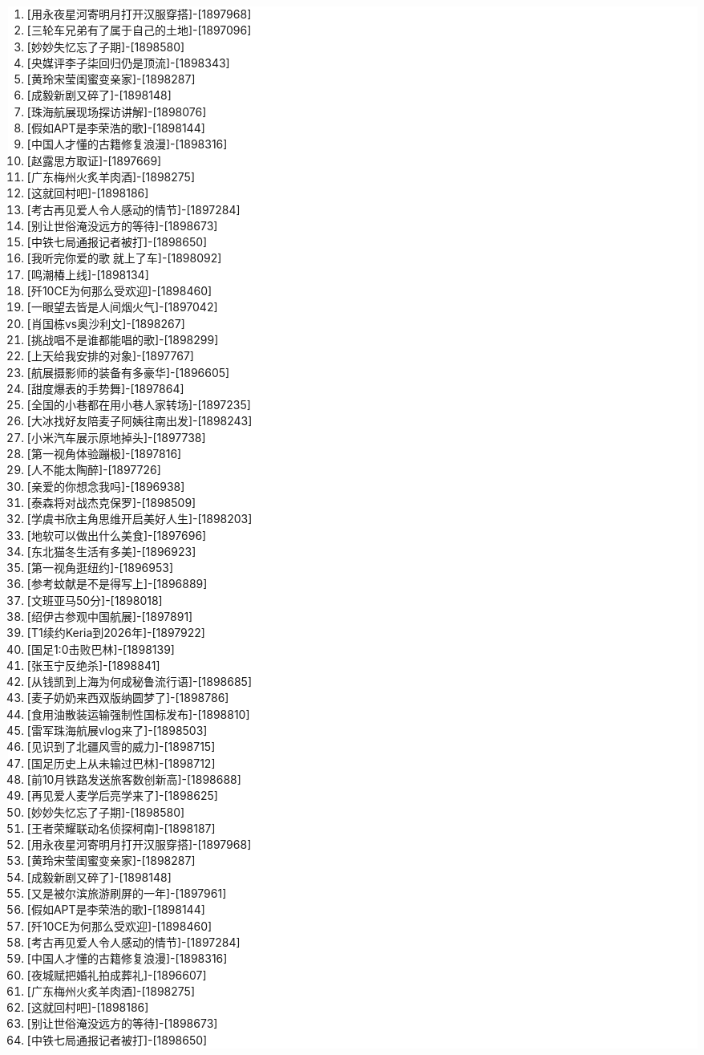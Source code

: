 1. [用永夜星河寄明月打开汉服穿搭]-[1897968]
1. [三轮车兄弟有了属于自己的土地]-[1897096]
1. [妙妙失忆忘了子期]-[1898580]
1. [央媒评李子柒回归仍是顶流]-[1898343]
1. [黄玲宋莹闺蜜变亲家]-[1898287]
1. [成毅新剧又碎了]-[1898148]
1. [珠海航展现场探访讲解]-[1898076]
1. [假如APT是李荣浩的歌]-[1898144]
1. [中国人才懂的古籍修复浪漫]-[1898316]
1. [赵露思方取证]-[1897669]
1. [广东梅州火炙羊肉酒]-[1898275]
1. [这就回村吧]-[1898186]
1. [考古再见爱人令人感动的情节]-[1897284]
1. [别让世俗淹没远方的等待]-[1898673]
1. [中铁七局通报记者被打]-[1898650]
1. [我听完你爱的歌 就上了车]-[1898092]
1. [鸣潮椿上线]-[1898134]
1. [歼10CE为何那么受欢迎]-[1898460]
1. [一眼望去皆是人间烟火气]-[1897042]
1. [肖国栋vs奥沙利文]-[1898267]
1. [挑战唱不是谁都能唱的歌]-[1898299]
1. [上天给我安排的对象]-[1897767]
1. [航展摄影师的装备有多豪华]-[1896605]
1. [甜度爆表的手势舞]-[1897864]
1. [全国的小巷都在用小巷人家转场]-[1897235]
1. [大冰找好友陪麦子阿姨往南出发]-[1898243]
1. [小米汽车展示原地掉头]-[1897738]
1. [第一视角体验蹦极]-[1897816]
1. [人不能太陶醉]-[1897726]
1. [亲爱的你想念我吗]-[1896938]
1. [泰森将对战杰克保罗]-[1898509]
1. [学虞书欣主角思维开启美好人生]-[1898203]
1. [地软可以做出什么美食]-[1897696]
1. [东北猫冬生活有多美]-[1896923]
1. [第一视角逛纽约]-[1896953]
1. [参考蚊献是不是得写上]-[1896889]
1. [文班亚马50分]-[1898018]
1. [绍伊古参观中国航展]-[1897891]
1. [T1续约Keria到2026年]-[1897922]
1. [国足1:0击败巴林]-[1898139]
1. [张玉宁反绝杀]-[1898841]
1. [从钱凯到上海为何成秘鲁流行语]-[1898685]
1. [麦子奶奶来西双版纳圆梦了]-[1898786]
1. [食用油散装运输强制性国标发布]-[1898810]
1. [雷军珠海航展vlog来了]-[1898503]
1. [见识到了北疆风雪的威力]-[1898715]
1. [国足历史上从未输过巴林]-[1898712]
1. [前10月铁路发送旅客数创新高]-[1898688]
1. [再见爱人麦学后亮学来了]-[1898625]
1. [妙妙失忆忘了子期]-[1898580]
1. [王者荣耀联动名侦探柯南]-[1898187]
1. [用永夜星河寄明月打开汉服穿搭]-[1897968]
1. [黄玲宋莹闺蜜变亲家]-[1898287]
1. [成毅新剧又碎了]-[1898148]
1. [又是被尔滨旅游刷屏的一年]-[1897961]
1. [假如APT是李荣浩的歌]-[1898144]
1. [歼10CE为何那么受欢迎]-[1898460]
1. [考古再见爱人令人感动的情节]-[1897284]
1. [中国人才懂的古籍修复浪漫]-[1898316]
1. [夜城赋把婚礼拍成葬礼]-[1896607]
1. [广东梅州火炙羊肉酒]-[1898275]
1. [这就回村吧]-[1898186]
1. [别让世俗淹没远方的等待]-[1898673]
1. [中铁七局通报记者被打]-[1898650]